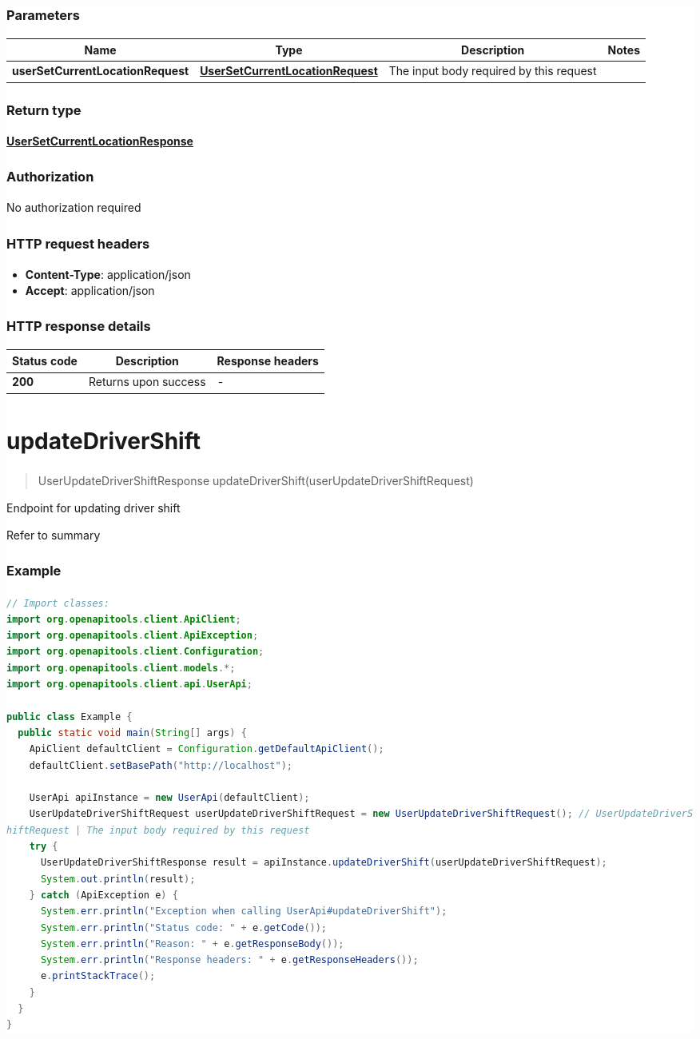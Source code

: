 ### Parameters

Name | Type | Description  | Notes
------------- | ------------- | ------------- | -------------
 **userSetCurrentLocationRequest** | [**UserSetCurrentLocationRequest**](UserSetCurrentLocationRequest.md)| The input body required by this request |

### Return type

[**UserSetCurrentLocationResponse**](UserSetCurrentLocationResponse.md)

### Authorization

No authorization required

### HTTP request headers

 - **Content-Type**: application/json
 - **Accept**: application/json

### HTTP response details
| Status code | Description | Response headers |
|-------------|-------------|------------------|
**200** | Returns upon success |  -  |

<a name="updateDriverShift"></a>
# **updateDriverShift**
> UserUpdateDriverShiftResponse updateDriverShift(userUpdateDriverShiftRequest)

Endpoint for updating driver shift

Refer to summary

### Example
```java
// Import classes:
import org.openapitools.client.ApiClient;
import org.openapitools.client.ApiException;
import org.openapitools.client.Configuration;
import org.openapitools.client.models.*;
import org.openapitools.client.api.UserApi;

public class Example {
  public static void main(String[] args) {
    ApiClient defaultClient = Configuration.getDefaultApiClient();
    defaultClient.setBasePath("http://localhost");

    UserApi apiInstance = new UserApi(defaultClient);
    UserUpdateDriverShiftRequest userUpdateDriverShiftRequest = new UserUpdateDriverShiftRequest(); // UserUpdateDriverShiftRequest | The input body required by this request
    try {
      UserUpdateDriverShiftResponse result = apiInstance.updateDriverShift(userUpdateDriverShiftRequest);
      System.out.println(result);
    } catch (ApiException e) {
      System.err.println("Exception when calling UserApi#updateDriverShift");
      System.err.println("Status code: " + e.getCode());
      System.err.println("Reason: " + e.getResponseBody());
      System.err.println("Response headers: " + e.getResponseHeaders());
      e.printStackTrace();
    }
  }
}
```